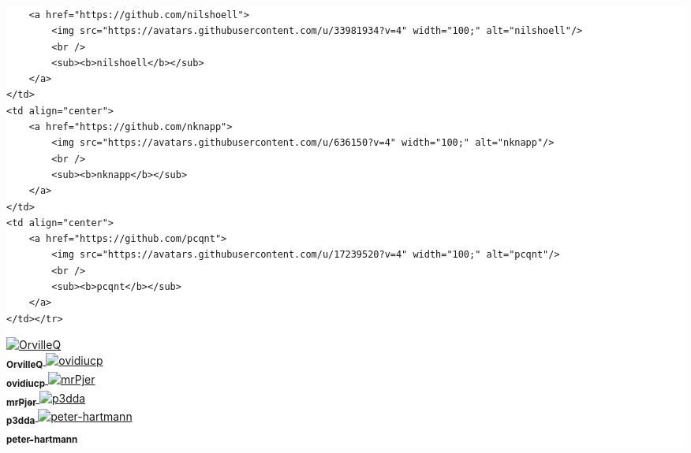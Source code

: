         <a href="https://github.com/nilshoell">
            <img src="https://avatars.githubusercontent.com/u/33981934?v=4" width="100;" alt="nilshoell"/>
            <br />
            <sub><b>nilshoell</b></sub>
        </a>
    </td>
    <td align="center">
        <a href="https://github.com/nknapp">
            <img src="https://avatars.githubusercontent.com/u/636150?v=4" width="100;" alt="nknapp"/>
            <br />
            <sub><b>nknapp</b></sub>
        </a>
    </td>
    <td align="center">
        <a href="https://github.com/pcqnt">
            <img src="https://avatars.githubusercontent.com/u/17239520?v=4" width="100;" alt="pcqnt"/>
            <br />
            <sub><b>pcqnt</b></sub>
        </a>
    </td></tr>
<tr>
    <td align="center">
        <a href="https://github.com/OrvilleQ">
            <img src="https://avatars.githubusercontent.com/u/21377465?v=4" width="100;" alt="OrvilleQ"/>
            <br />
            <sub><b>OrvilleQ</b></sub>
        </a>
    </td>
    <td align="center">
        <a href="https://github.com/ovidiucp">
            <img src="https://avatars.githubusercontent.com/u/908975?v=4" width="100;" alt="ovidiucp"/>
            <br />
            <sub><b>ovidiucp</b></sub>
        </a>
    </td>
    <td align="center">
        <a href="https://github.com/mrPjer">
            <img src="https://avatars.githubusercontent.com/u/315346?v=4" width="100;" alt="mrPjer"/>
            <br />
            <sub><b>mrPjer</b></sub>
        </a>
    </td>
    <td align="center">
        <a href="https://github.com/p3dda">
            <img src="https://avatars.githubusercontent.com/u/2871413?v=4" width="100;" alt="p3dda"/>
            <br />
            <sub><b>p3dda</b></sub>
        </a>
    </td>
    <td align="center">
        <a href="https://github.com/peter-hartmann">
            <img src="https://avatars.githubusercontent.com/u/20216585?v=4" width="100;" alt="peter-hartmann"/>
            <br />
            <sub><b>peter-hartmann</b></sub>
        </a>
    </td>
    <td align="center">
        <a href="https://github.com/piwai">